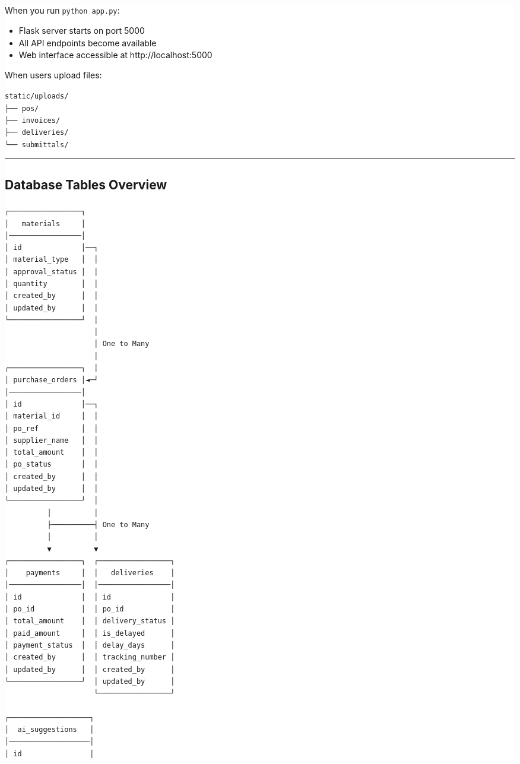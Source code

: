 When you run `python app.py`:
- Flask server starts on port 5000
- All API endpoints become available
- Web interface accessible at http://localhost:5000

When users upload files:
```
static/uploads/
├── pos/
├── invoices/
├── deliveries/
└── submittals/
```

---

## Database Tables Overview

```
┌─────────────────┐
│   materials     │
│─────────────────│
│ id              │──┐
│ material_type   │  │
│ approval_status │  │
│ quantity        │  │
│ created_by      │  │
│ updated_by      │  │
└─────────────────┘  │
                     │
                     │ One to Many
                     │
┌─────────────────┐  │
│ purchase_orders │◄─┘
│─────────────────│
│ id              │──┐
│ material_id     │  │
│ po_ref          │  │
│ supplier_name   │  │
│ total_amount    │  │
│ po_status       │  │
│ created_by      │  │
│ updated_by      │  │
└─────────────────┘  │
          │          │
          ├──────────┤ One to Many
          │          │
          ▼          ▼
┌─────────────────┐  ┌─────────────────┐
│    payments     │  │   deliveries    │
│─────────────────│  │─────────────────│
│ id              │  │ id              │
│ po_id           │  │ po_id           │
│ total_amount    │  │ delivery_status │
│ paid_amount     │  │ is_delayed      │
│ payment_status  │  │ delay_days      │
│ created_by      │  │ tracking_number │
│ updated_by      │  │ created_by      │
└─────────────────┘  │ updated_by      │
                     └─────────────────┘

┌───────────────────┐
│  ai_suggestions   │
│───────────────────│
│ id                │
```
